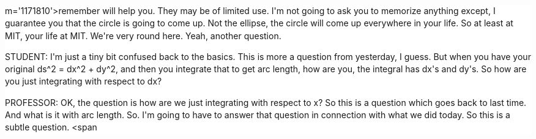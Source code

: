   m='1171810'>remember</span> <span m='1172160'>will</span> <span
  m='1172330'>help</span> <span m='1172630'>you.</span> <span
  m='1173250'>They</span> <span m='1173410'>may</span> <span
  m='1173590'>be</span> <span m='1173870'>of</span> <span
  m='1174030'>limited</span> <span m='1174520'>use.</span> <span
  m='1175400'>I'm</span> <span m='1175580'>not</span> <span m='1175750'>going
  to</span> <span m='1175940'>ask</span> <span m='1176230'>you</span> <span
  m='1176300'>to</span> <span m='1176380'>memorize</span> <span
  m='1177040'>anything</span> <span m='1177640'>except,</span> <span
  m='1178620'>I</span> <span m='1178840'>guarantee</span> <span
  m='1179410'>you</span> <span m='1179520'>that</span> <span
  m='1179680'>the</span> <span m='1179770'>circle</span> <span
  m='1180230'>is</span> <span m='1180340'>going to</span> <span
  m='1180530'>come</span> <span m='1180740'>up.</span> <span
  m='1180820'>Not</span> <span m='1181290'>the</span> <span
  m='1181410'>ellipse,</span> <span m='1181790'>the</span> <span
  m='1181880'>circle</span> <span m='1182240'>will</span> <span
  m='1182360'>come</span> <span m='1182600'>up</span> <span
  m='1183070'>everywhere</span> <span m='1183500'>in</span> <span
  m='1183590'>your</span> <span m='1183710'>life.</span> <span
  m='1184320'>So</span> <span m='1184840'>at</span> <span
  m='1184990'>least</span> <span m='1185380'>at</span> <span
  m='1185510'>MIT,</span> <span m='1186000'>your</span> <span
  m='1186140'>life</span> <span m='1186340'>at</span> <span
  m='1186410'>MIT.</span> <span m='1187710'>We're</span> <span
  m='1187870'>very</span> <span m='1188110'>round</span> <span
  m='1188510'>here.</span> <span m='1192050'>Yeah,</span> <span
  m='1192290'>another</span> <span m='1192540'>question.</span> </p><p><span
  m='1192960'>STUDENT: I'm just a tiny bit</span> <span
  m='1194020'>confused</span> <span m='1195370'>back to the basics.</span> <span
  m='1197250'>This</span> <span m='1197470'>is more a question from</span> <span
  m='1198620'>yesterday, I guess.</span> <span m='1198810'>But when you</span>
  <span m='1201920'>have your original</span> <span m='1203270'>ds^2 =
  dx^2</span> <span m='1203690'>+ dy^2, and then you integrate that</span> <span
  m='1206140'>to get arc length,</span> <span m='1209070'>how</span> <span
  m='1209270'>are</span> <span m='1209390'>you,</span> <span m='1210060'>the
  integral</span> <span m='1211230'>has dx's</span> <span m='1212600'>and</span>
  <span m='1213260'>dy's.</span> <span m='1214360'>So</span> <span
  m='1215840'>how are you just integrating with</span> <span m='1217010'>respect
  to dx?</span> </p><p><span m='1218590'>PROFESSOR: OK,</span> <span
  m='1219040'>the</span> <span m='1219400'>question</span> <span
  m='1219950'>is</span> <span m='1221040'>how</span> <span
  m='1221320'>are</span> <span m='1221480'>we</span> <span
  m='1221640'>just</span> <span m='1222000'>integrating</span> <span
  m='1222560'>with</span> <span m='1222730'>respect</span> <span
  m='1223250'>to</span> <span m='1223580'>x?</span> <span m='1224200'>So</span>
  <span m='1224580'>this</span> <span m='1224730'>is</span> <span
  m='1224830'>a</span> <span m='1224900'>question</span> <span
  m='1225230'>which</span> <span m='1225360'>goes</span> <span
  m='1225570'>back</span> <span m='1225800'>to</span> <span
  m='1225890'>last</span> <span m='1226260'>time.</span> <span
  m='1226880'>And</span> <span m='1227040'>what</span> <span
  m='1227220'>is</span> <span m='1227360'>it</span> <span
  m='1227500'>with</span> <span m='1227670'>arc length.</span> <span
  m='1229120'>So.</span> <span m='1230370'>I'm</span> <span m='1230620'>going
  to</span> <span m='1233340'>have</span> <span m='1233490'>to</span> <span
  m='1233620'>answer</span> <span m='1233920'>that</span> <span
  m='1234100'>question</span> <span m='1234900'>in</span> <span
  m='1235090'>connection</span> <span m='1235570'>with</span> <span
  m='1235750'>what</span> <span m='1235860'>we</span> <span
  m='1235970'>did</span> <span m='1236130'>today.</span> <span
  m='1236400'>So</span> <span m='1236540'>this</span> <span
  m='1237020'>is</span> <span m='1237510'>a</span> <span
  m='1237640'>subtle</span> <span m='1238010'>question.</span> <span